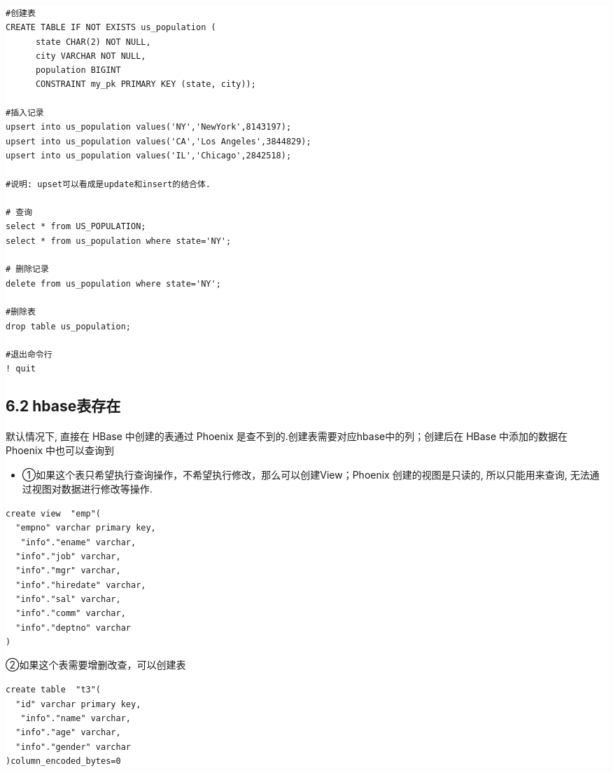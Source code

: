 ```mysql
#创建表
CREATE TABLE IF NOT EXISTS us_population (
      state CHAR(2) NOT NULL,
      city VARCHAR NOT NULL,
      population BIGINT
      CONSTRAINT my_pk PRIMARY KEY (state, city));
      
#插入记录
upsert into us_population values('NY','NewYork',8143197);
upsert into us_population values('CA','Los Angeles',3844829);
upsert into us_population values('IL','Chicago',2842518);

#说明: upset可以看成是update和insert的结合体.

# 查询
select * from US_POPULATION;
select * from us_population where state='NY';

# 删除记录
delete from us_population where state='NY';

#删除表
drop table us_population;

#退出命令行
! quit
```



## 6.2 hbase表存在

 默认情况下, 直接在 HBase 中创建的表通过 Phoenix 是查不到的.创建表需要对应hbase中的列；创建后在 HBase 中添加的数据在 Phoenix 中也可以查询到

- ①如果这个表只希望执行查询操作，不希望执行修改，那么可以创建View；Phoenix 创建的视图是只读的, 所以只能用来查询, 无法通过视图对数据进行修改等操作.

```mysql
create view  "emp"(
  "empno" varchar primary key, 
   "info"."ename" varchar, 
  "info"."job" varchar, 
  "info"."mgr" varchar, 
  "info"."hiredate" varchar, 
  "info"."sal" varchar, 
  "info"."comm" varchar, 
  "info"."deptno" varchar
)
```



②如果这个表需要增删改查，可以创建表

```mysql
create table  "t3"(
  "id" varchar primary key, 
   "info"."name" varchar, 
  "info"."age" varchar, 
  "info"."gender" varchar
)column_encoded_bytes=0
```
